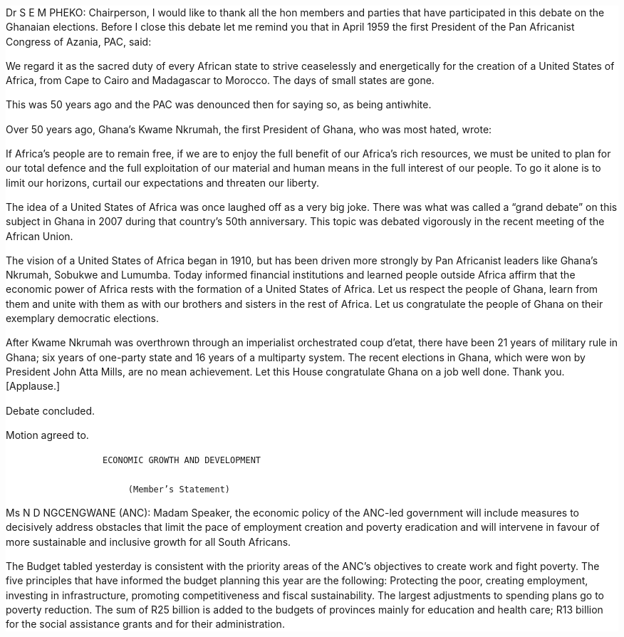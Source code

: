 Dr S E M PHEKO: Chairperson, I would like to thank all the hon members and
parties that have participated in this debate on the Ghanaian elections.
Before I close this debate let me remind you that in April 1959 the first
President of the Pan Africanist Congress of Azania, PAC, said:

   We regard it as the sacred duty of every African state to strive
   ceaselessly and energetically for the creation of a United States of
   Africa, from Cape to Cairo and Madagascar to Morocco. The days of small
   states are gone.

This was 50 years ago and the PAC was denounced then for saying so, as
being antiwhite.

Over 50 years ago, Ghana’s Kwame Nkrumah, the first President of Ghana, who
was most hated, wrote:

   If Africa’s people are to remain free, if we are to enjoy the full
   benefit of our Africa’s rich resources, we must be united to plan for our
   total defence and the full exploitation of our material and human means
   in the full interest of our people. To go it alone is to limit our
   horizons, curtail our expectations and threaten our liberty.

The idea of a United States of Africa was once laughed off as a very big
joke. There was what was called a “grand debate” on this subject in Ghana
in 2007 during that country’s 50th anniversary. This topic was debated
vigorously in the recent meeting of the African Union.

The vision of a United States of Africa began in 1910, but has been driven
more strongly by Pan Africanist leaders like Ghana’s Nkrumah, Sobukwe and
Lumumba. Today informed financial institutions and learned people outside
Africa affirm that the economic power of Africa rests with the formation of
a United States of Africa.
Let us respect the people of Ghana, learn from them and unite with them as
with our brothers and sisters in the rest of Africa. Let us congratulate
the people of Ghana on their exemplary democratic elections.

After Kwame Nkrumah was overthrown through an imperialist orchestrated coup
d’etat, there have been 21 years of military rule in Ghana; six years of
one-party state and 16 years of a multiparty system. The recent elections
in Ghana, which were won by President John Atta Mills, are no mean
achievement. Let this House congratulate Ghana on a job well done. Thank
you. [Applause.]

Debate concluded.

Motion agreed to.

                       ECONOMIC GROWTH AND DEVELOPMENT

                            (Member’s Statement)

Ms N D NGCENGWANE (ANC): Madam Speaker, the economic policy of the ANC-led
government will include measures to decisively address obstacles that limit
the pace of employment creation and poverty eradication and will intervene
in favour of more sustainable and inclusive growth for all South Africans.

The Budget tabled yesterday is consistent with the priority areas of the
ANC’s objectives to create work and fight poverty. The five principles that
have informed the budget planning this year are the following:  Protecting
the poor, creating employment, investing in infrastructure, promoting
competitiveness and fiscal sustainability. The largest adjustments to
spending plans go to poverty reduction. The sum of R25 billion is added to
the budgets of provinces mainly for education and health care; R13 billion
for the social assistance grants and for their administration.
